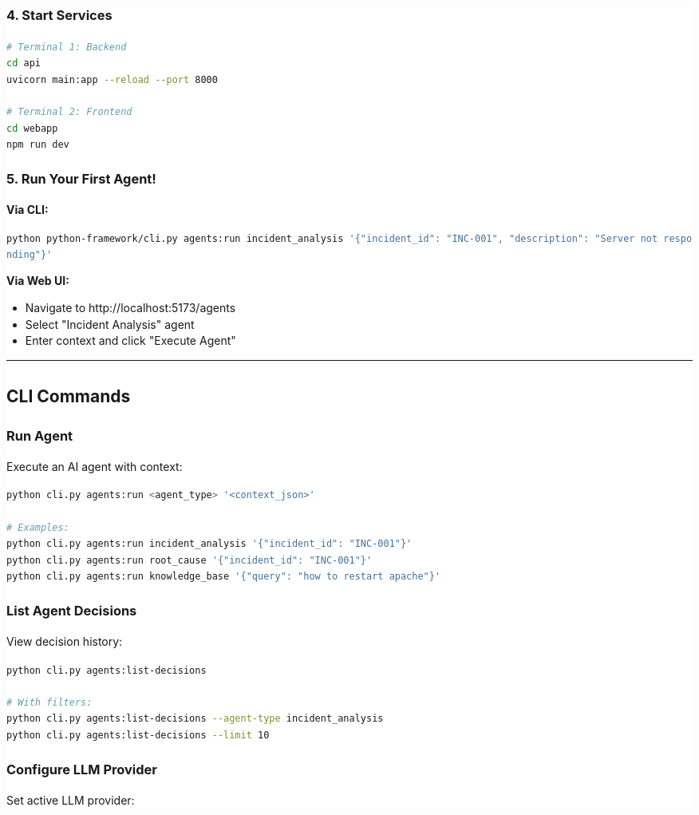 ### 4. Start Services

```bash
# Terminal 1: Backend
cd api
uvicorn main:app --reload --port 8000

# Terminal 2: Frontend
cd webapp
npm run dev
```

### 5. Run Your First Agent!

**Via CLI:**
```bash
python python-framework/cli.py agents:run incident_analysis '{"incident_id": "INC-001", "description": "Server not responding"}'
```

**Via Web UI:**
- Navigate to http://localhost:5173/agents
- Select "Incident Analysis" agent
- Enter context and click "Execute Agent"

---

## CLI Commands

### Run Agent
Execute an AI agent with context:

```bash
python cli.py agents:run <agent_type> '<context_json>'

# Examples:
python cli.py agents:run incident_analysis '{"incident_id": "INC-001"}'
python cli.py agents:run root_cause '{"incident_id": "INC-001"}'
python cli.py agents:run knowledge_base '{"query": "how to restart apache"}'
```

### List Agent Decisions
View decision history:

```bash
python cli.py agents:list-decisions

# With filters:
python cli.py agents:list-decisions --agent-type incident_analysis
python cli.py agents:list-decisions --limit 10
```

### Configure LLM Provider
Set active LLM provider:
